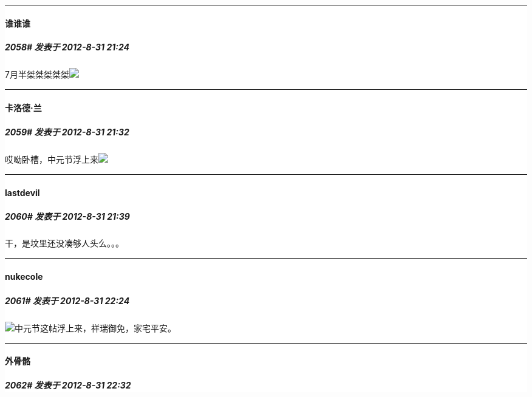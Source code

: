-----

####  谁谁谁  
##### 2058#       发表于 2012-8-31 21:24




7月半桀桀桀桀桀<img src="https://static.saraba1st.com/image/smiley/face/51.gif" referrerpolicy="no-referrer">







-----

####  卡洛德·兰  
##### 2059#       发表于 2012-8-31 21:32




哎呦卧槽，中元节浮上来<img src="https://static.saraba1st.com/image/smiley/face/153.gif" referrerpolicy="no-referrer">







-----

####  lastdevil  
##### 2060#       发表于 2012-8-31 21:39




干，是坟里还没凑够人头么。。。







-----

####  nukecole  
##### 2061#       发表于 2012-8-31 22:24



<img src="https://static.saraba1st.com/image/smiley/face/50.gif" referrerpolicy="no-referrer">中元节这帖浮上来，祥瑞御免，家宅平安。







-----

####  外骨骼  
##### 2062#       发表于 2012-8-31 22:32
